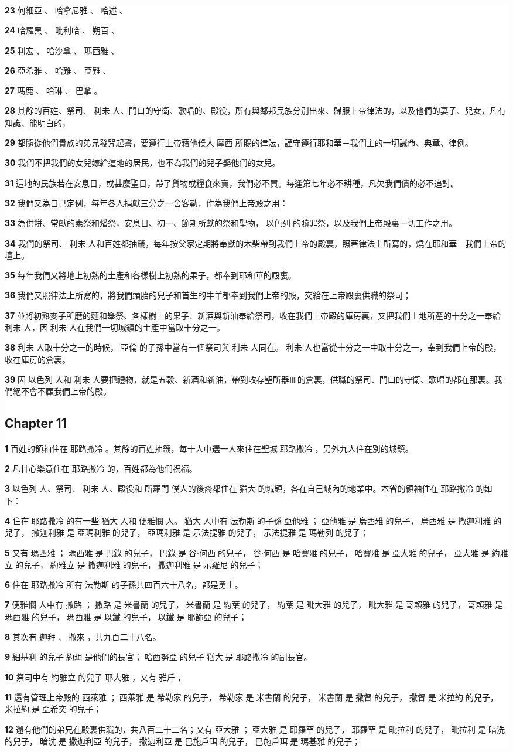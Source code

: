 **23** 何細亞 、 哈拿尼雅 、 哈述 、

**24** 哈羅黑 、 毗利哈 、 朔百 、

**25** 利宏 、 哈沙拿 、 瑪西雅 、

**26** 亞希雅 、 哈難 、 亞難 、

**27** 瑪鹿 、 哈琳 、 巴拿 。

**28** 其餘的百姓、祭司、 利未 人、門口的守衛、歌唱的、殿役，所有與鄰邦民族分別出來、歸服上帝律法的，以及他們的妻子、兒女，凡有知識、能明白的，

**29** 都隨從他們貴族的弟兄發咒起誓，要遵行上帝藉他僕人 摩西 所賜的律法，謹守遵行耶和華－我們主的一切誡命、典章、律例。

**30** 我們不把我們的女兒嫁給這地的居民，也不為我們的兒子娶他們的女兒。

**31** 這地的民族若在安息日，或甚麼聖日，帶了貨物或糧食來賣，我們必不買。每逢第七年必不耕種，凡欠我們債的必不追討。

**32** 我們又為自己定例，每年各人捐獻三分之一舍客勒，作為我們上帝殿之用：

**33** 為供餅、常獻的素祭和燔祭，安息日、初一、節期所獻的祭和聖物， 以色列 的贖罪祭，以及我們上帝殿裏一切工作之用。

**34** 我們的祭司、 利未 人和百姓都抽籤，每年按父家定期將奉獻的木柴帶到我們上帝的殿裏，照著律法上所寫的，燒在耶和華－我們上帝的壇上。

**35** 每年我們又將地上初熟的土產和各樣樹上初熟的果子，都奉到耶和華的殿裏。

**36** 我們又照律法上所寫的，將我們頭胎的兒子和首生的牛羊都奉到我們上帝的殿，交給在上帝殿裏供職的祭司；

**37** 並將初熟麥子所磨的麵和舉祭、各樣樹上的果子、新酒與新油奉給祭司，收在我們上帝殿的庫房裏，又把我們土地所產的十分之一奉給 利未 人，因 利未 人在我們一切城鎮的土產中當取十分之一。

**38** 利未 人取十分之一的時候， 亞倫 的子孫中當有一個祭司與 利未 人同在。 利未 人也當從十分之一中取十分之一，奉到我們上帝的殿，收在庫房的倉裏。

**39** 因 以色列 人和 利未 人要把禮物，就是五穀、新酒和新油，帶到收存聖所器皿的倉裏，供職的祭司、門口的守衛、歌唱的都在那裏。我們絕不會不顧我們上帝的殿。

## Chapter 11

**1** 百姓的領袖住在 耶路撒冷 。其餘的百姓抽籤，每十人中選一人來住在聖城 耶路撒冷 ，另外九人住在別的城鎮。

**2** 凡甘心樂意住在 耶路撒冷 的，百姓都為他們祝福。

**3** 以色列 人、祭司、 利未 人、殿役和 所羅門 僕人的後裔都住在 猶大 的城鎮，各在自己城內的地業中。本省的領袖住在 耶路撒冷 的如下：

**4** 住在 耶路撒冷 的有一些 猶大 人和 便雅憫 人。 猶大 人中有 法勒斯 的子孫 亞他雅 ； 亞他雅 是 烏西雅 的兒子， 烏西雅 是 撒迦利雅 的兒子， 撒迦利雅 是 亞瑪利雅 的兒子， 亞瑪利雅 是 示法提雅 的兒子， 示法提雅 是 瑪勒列 的兒子；

**5** 又有 瑪西雅 ； 瑪西雅 是 巴錄 的兒子， 巴錄 是 谷‧何西 的兒子， 谷‧何西 是 哈賽雅 的兒子， 哈賽雅 是 亞大雅 的兒子， 亞大雅 是 約雅立 的兒子， 約雅立 是 撒迦利雅 的兒子， 撒迦利雅 是 示羅尼 的兒子；

**6** 住在 耶路撒冷 所有 法勒斯 的子孫共四百六十八名，都是勇士。

**7** 便雅憫 人中有 撒路 ； 撒路 是 米書蘭 的兒子， 米書蘭 是 約葉 的兒子， 約葉 是 毗大雅 的兒子， 毗大雅 是 哥賴雅 的兒子， 哥賴雅 是 瑪西雅 的兒子， 瑪西雅 是 以鐵 的兒子， 以鐵 是 耶篩亞 的兒子；

**8** 其次有 迦拜 、 撒來 ，共九百二十八名。

**9** 細基利 的兒子 約珥 是他們的長官； 哈西努亞 的兒子 猶大 是 耶路撒冷 的副長官。

**10** 祭司中有 約雅立 的兒子 耶大雅 ，又有 雅斤 ，

**11** 還有管理上帝殿的 西萊雅 ； 西萊雅 是 希勒家 的兒子， 希勒家 是 米書蘭 的兒子， 米書蘭 是 撒督 的兒子， 撒督 是 米拉約 的兒子， 米拉約 是 亞希突 的兒子；

**12** 還有他們的弟兄在殿裏供職的，共八百二十二名；又有 亞大雅 ； 亞大雅 是 耶羅罕 的兒子， 耶羅罕 是 毗拉利 的兒子， 毗拉利 是 暗洗 的兒子， 暗洗 是 撒迦利亞 的兒子， 撒迦利亞 是 巴施戶珥 的兒子， 巴施戶珥 是 瑪基雅 的兒子；
